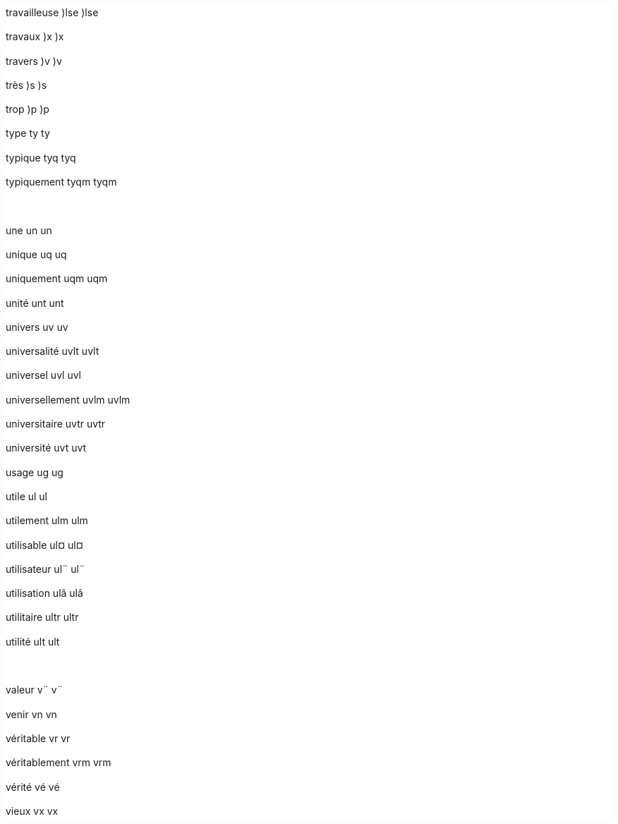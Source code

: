   travailleuse            )lse                    )lse

  travaux                 )x                      )x

  travers                 )v                      )v

  très                    )s                      )s

  trop                    )p                      )p

  type                    ty                      ty

  typique                 tyq                     tyq

  typiquement             tyqm                    tyqm

                                                   

  une                     un                      un

  unique                  uq                      uq

  uniquement              uqm                     uqm

  unité                   unt                     unt

  univers                 uv                      uv

  universalité            uvlt                    uvlt

  universel               uvl                     uvl

  universellement         uvlm                    uvlm

  universitaire           uvtr                    uvtr

  université              uvt                     uvt

  usage                   ug                      ug

  utile                   ul                      ul

  utilement               ulm                     ulm

  utilisable              ul¤                     ul¤

  utilisateur             ul¨                     ul¨

  utilisation             ulâ                     ulâ

  utilitaire              ultr                    ultr

  utilité                 ult                     ult

                                                   

  valeur                  v¨                      v¨

  venir                   vn                      vn

  véritable               vr                      vr

  véritablement           vrm                     vrm

  vérité                  vé                      vé

  vieux                   vx                      vx
